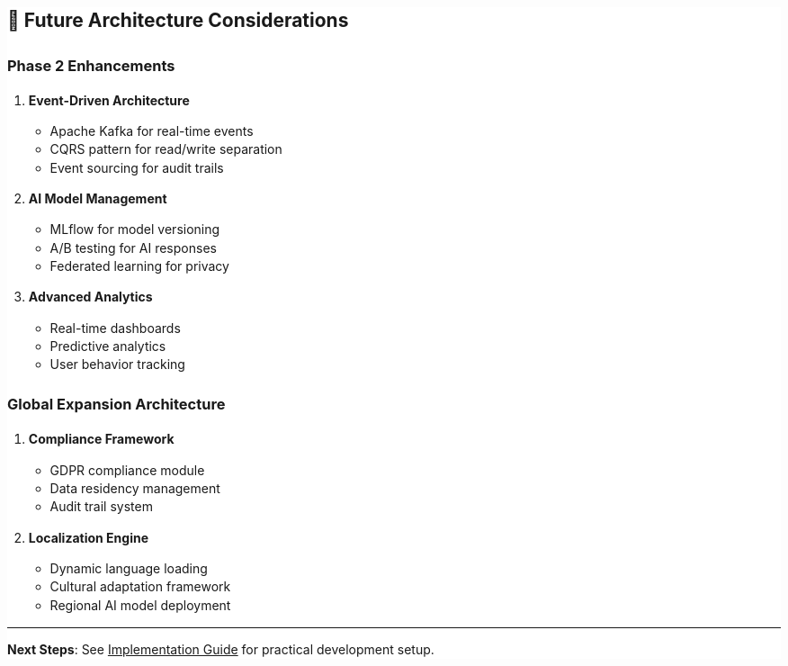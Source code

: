 ## 🎯 **Future Architecture Considerations**

### **Phase 2 Enhancements**

1. **Event-Driven Architecture**
   - Apache Kafka for real-time events
   - CQRS pattern for read/write separation
   - Event sourcing for audit trails

2. **AI Model Management**
   - MLflow for model versioning
   - A/B testing for AI responses
   - Federated learning for privacy

3. **Advanced Analytics**
   - Real-time dashboards
   - Predictive analytics
   - User behavior tracking

### **Global Expansion Architecture**

1. **Compliance Framework**
   - GDPR compliance module
   - Data residency management
   - Audit trail system

2. **Localization Engine**
   - Dynamic language loading
   - Cultural adaptation framework
   - Regional AI model deployment

---

**Next Steps**: See [Implementation Guide](../03-IMPLEMENTATION/development-setup.md) for practical development setup.
